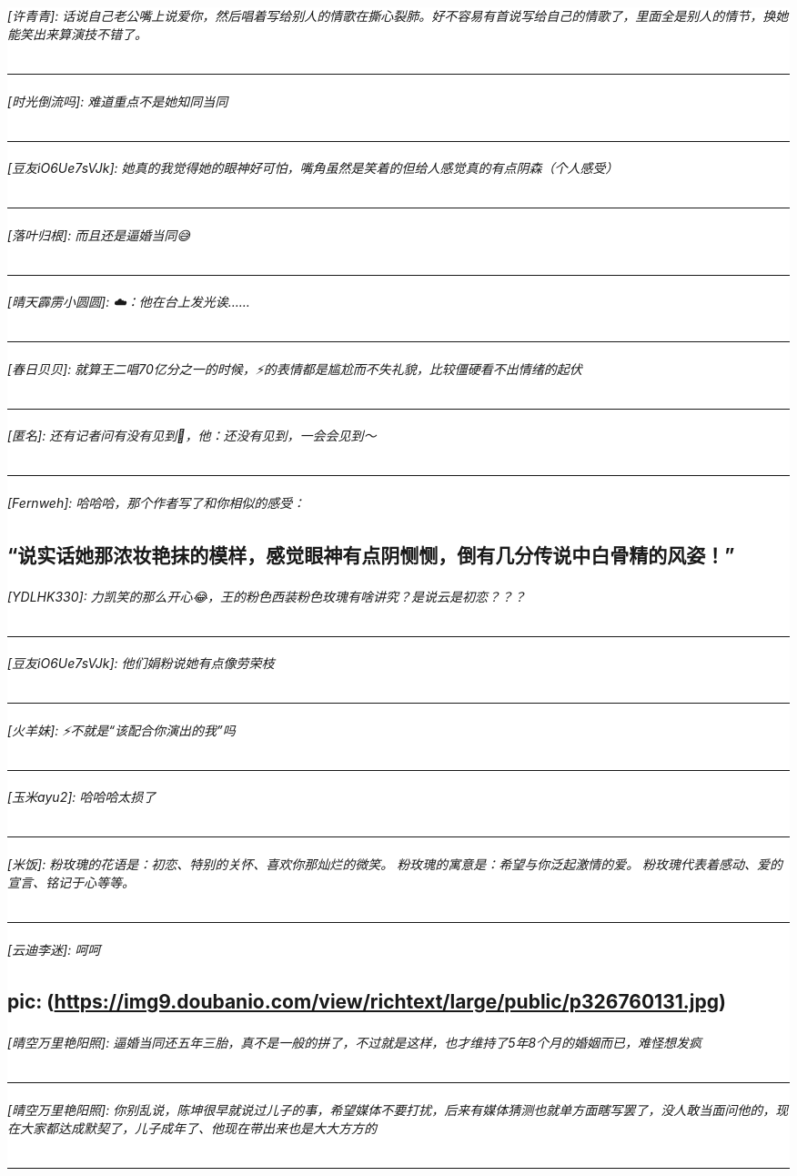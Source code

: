 ###### [许青青]: 话说自己老公嘴上说爱你，然后唱着写给别人的情歌在撕心裂肺。好不容易有首说写给自己的情歌了，里面全是别人的情节，换她能笑出来算演技不错了。
---------------------------------------

###### [时光倒流吗]: 难道重点不是她知同当同
---------------------------------------

###### [豆友iO6Ue7sVJk]: 她真的我觉得她的眼神好可怕，嘴角虽然是笑着的但给人感觉真的有点阴森（个人感受）
---------------------------------------

###### [落叶归根]: 而且还是逼婚当同😅
---------------------------------------

###### [晴天霹雳小圆圆]: ☁️：他在台上发光诶……
---------------------------------------

###### [春日贝贝]: 就算王二唱70亿分之一的时候，⚡️的表情都是尴尬而不失礼貌，比较僵硬看不出情绪的起伏
---------------------------------------

###### [匿名]: 还有记者问有没有见到🚥，他：还没有见到，一会会见到～
---------------------------------------

###### [Fernweh]: 哈哈哈，那个作者写了和你相似的感受：
“说实话她那浓妆艳抹的模样，感觉眼神有点阴恻恻，倒有几分传说中白骨精的风姿！”
---------------------------------------

###### [YDLHK330]: 力凯笑的那么开心😂，王的粉色西装粉色玫瑰有啥讲究？是说云是初恋？？？
---------------------------------------

###### [豆友iO6Ue7sVJk]: 他们娟粉说她有点像劳荣枝
---------------------------------------

###### [火羊妹]: ⚡️不就是“该配合你演出的我”吗
---------------------------------------

###### [玉米ayu2]: 哈哈哈太损了
---------------------------------------

###### [米饭]: 粉玫瑰的花语是：初恋、特别的关怀、喜欢你那灿烂的微笑。 粉玫瑰的寓意是：希望与你泛起激情的爱。 粉玫瑰代表着感动、爱的宣言、铭记于心等等。
---------------------------------------

###### [云迪李迷]: 呵呵
pic: (https://img9.doubanio.com/view/richtext/large/public/p326760131.jpg)
---------------------------------------

###### [晴空万里艳阳照]: 逼婚当同还五年三胎，真不是一般的拼了，不过就是这样，也才维持了5年8个月的婚姻而已，难怪想发疯
---------------------------------------

###### [晴空万里艳阳照]: 你别乱说，陈坤很早就说过儿子的事，希望媒体不要打扰，后来有媒体猜测也就单方面瞎写罢了，没人敢当面问他的，现在大家都达成默契了，儿子成年了、他现在带出来也是大大方方的
---------------------------------------
